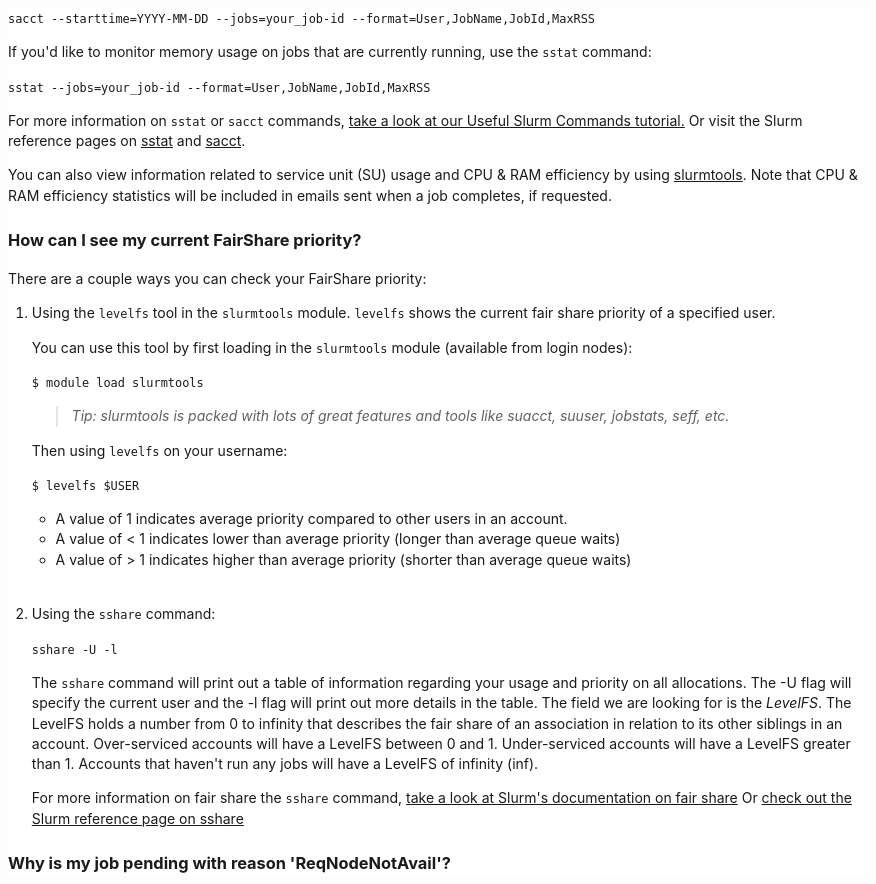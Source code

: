 ```
sacct --starttime=YYYY-MM-DD --jobs=your_job-id --format=User,JobName,JobId,MaxRSS
```

If you'd like to monitor memory usage on jobs that are currently running, use the `sstat` command:

```
sstat --jobs=your_job-id --format=User,JobName,JobId,MaxRSS
```

For more information on `sstat` or `sacct` commands, [take a look at our Useful Slurm Commands tutorial.](./running-jobs/slurm-commands) Or visit the Slurm reference pages on [sstat](https://slurm.schedmd.com/sstat.html) and [sacct](https://slurm.schedmd.com/sacct.html). 

You can also view information related to service unit (SU) usage and CPU & RAM efficiency by using [slurmtools](./compute/monitoring-resources.html#slurmtools). Note that CPU & RAM efficiency statistics will be included in emails sent when a job completes, if requested. 

### How can I see my current FairShare priority?

There are a couple ways you can check your FairShare priority:

1. Using the `levelfs` tool in the `slurmtools` module. `levelfs` shows the current fair share priority of a specified user.
	
	You can use this tool by first loading in the `slurmtools` module (available from login nodes):
	```
	$ module load slurmtools
	```
	> _Tip: slurmtools is packed with lots of great features and tools like suacct, suuser, jobstats, seff, etc._
	
	Then using `levelfs` on your username:
	```
	$ levelfs $USER
	```
	* A value of 1 indicates average priority compared to other users in an account.
	* A value of < 1 indicates lower than average priority (longer than average queue waits) 
	* A value of > 1 indicates higher than average priority (shorter than average queue waits)
<br/><br/>
2. Using the `sshare` command:
	```
	sshare -U -l
	```
	The `sshare` command will print out a table of information regarding your usage and priority on all allocations. The -U flag will specify the current user and the -l flag will print out more details in the table. The field we are looking for is the _LevelFS_. The LevelFS holds a number from 0 to infinity that describes the fair share of an association in relation to its other siblings in an account. Over-serviced accounts will have a LevelFS between 0 and 1. Under-serviced accounts will have a LevelFS greater than 1. Accounts that haven't run any jobs will have a LevelFS of infinity (inf).

	For more information on fair share the `sshare` command, [take a look at Slurm's documentation on fair share](https://slurm.schedmd.com/fair_tree.html) Or [check out the Slurm reference page on sshare](https://slurm.schedmd.com/sshare.html)

### Why is my job pending with reason 'ReqNodeNotAvail'?

